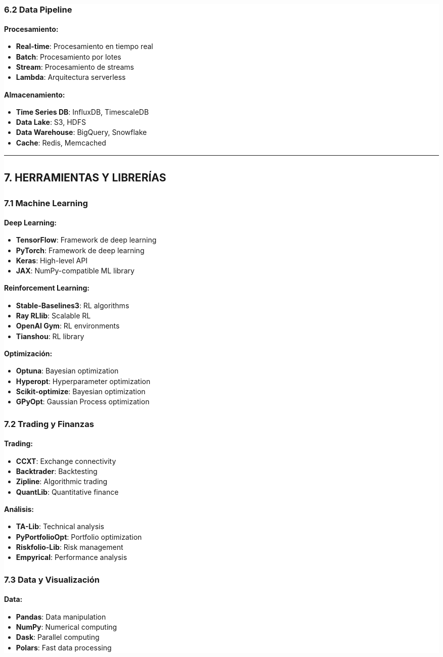### 6.2 Data Pipeline
**Procesamiento:**
- **Real-time**: Procesamiento en tiempo real
- **Batch**: Procesamiento por lotes
- **Stream**: Procesamiento de streams
- **Lambda**: Arquitectura serverless

**Almacenamiento:**
- **Time Series DB**: InfluxDB, TimescaleDB
- **Data Lake**: S3, HDFS
- **Data Warehouse**: BigQuery, Snowflake
- **Cache**: Redis, Memcached

---

## 7. HERRAMIENTAS Y LIBRERÍAS

### 7.1 Machine Learning
**Deep Learning:**
- **TensorFlow**: Framework de deep learning
- **PyTorch**: Framework de deep learning
- **Keras**: High-level API
- **JAX**: NumPy-compatible ML library

**Reinforcement Learning:**
- **Stable-Baselines3**: RL algorithms
- **Ray RLlib**: Scalable RL
- **OpenAI Gym**: RL environments
- **Tianshou**: RL library

**Optimización:**
- **Optuna**: Bayesian optimization
- **Hyperopt**: Hyperparameter optimization
- **Scikit-optimize**: Bayesian optimization
- **GPyOpt**: Gaussian Process optimization

### 7.2 Trading y Finanzas
**Trading:**
- **CCXT**: Exchange connectivity
- **Backtrader**: Backtesting
- **Zipline**: Algorithmic trading
- **QuantLib**: Quantitative finance

**Análisis:**
- **TA-Lib**: Technical analysis
- **PyPortfolioOpt**: Portfolio optimization
- **Riskfolio-Lib**: Risk management
- **Empyrical**: Performance analysis

### 7.3 Data y Visualización
**Data:**
- **Pandas**: Data manipulation
- **NumPy**: Numerical computing
- **Dask**: Parallel computing
- **Polars**: Fast data processing
